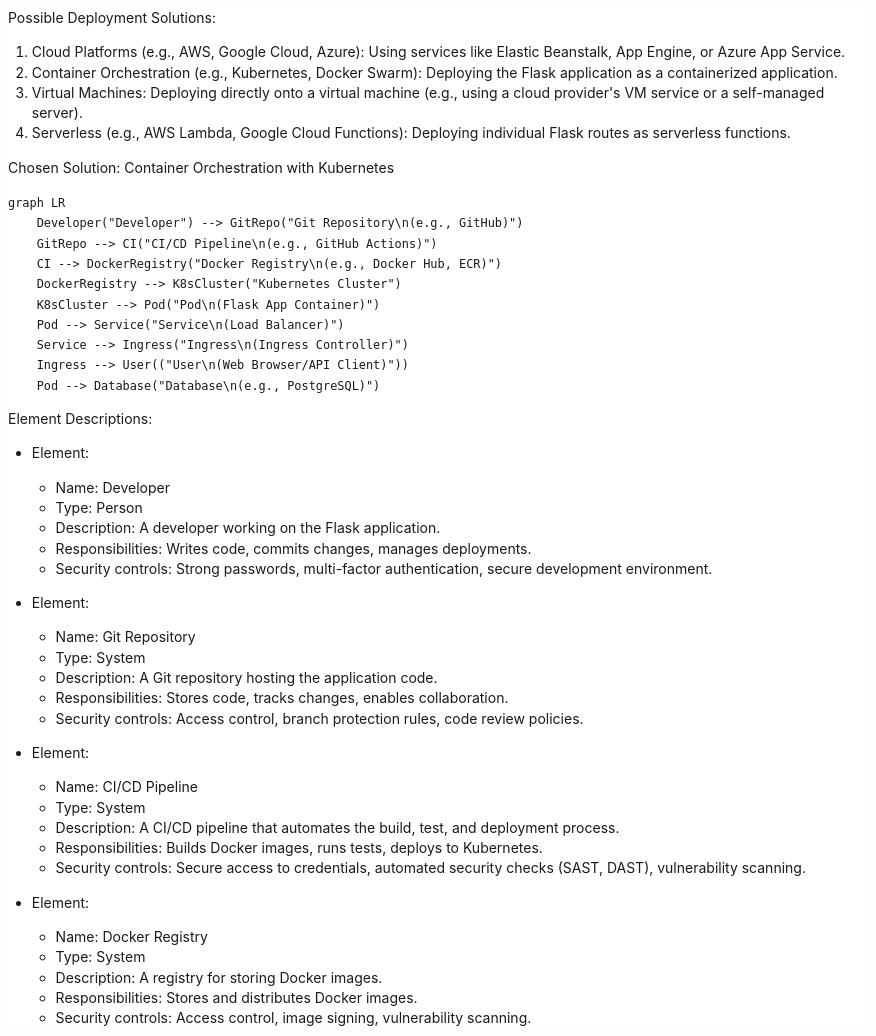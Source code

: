 Possible Deployment Solutions:

1.  Cloud Platforms (e.g., AWS, Google Cloud, Azure): Using services like Elastic Beanstalk, App Engine, or Azure App Service.
2.  Container Orchestration (e.g., Kubernetes, Docker Swarm): Deploying the Flask application as a containerized application.
3.  Virtual Machines: Deploying directly onto a virtual machine (e.g., using a cloud provider's VM service or a self-managed server).
4.  Serverless (e.g., AWS Lambda, Google Cloud Functions): Deploying individual Flask routes as serverless functions.

Chosen Solution: Container Orchestration with Kubernetes

```mermaid
graph LR
    Developer("Developer") --> GitRepo("Git Repository\n(e.g., GitHub)")
    GitRepo --> CI("CI/CD Pipeline\n(e.g., GitHub Actions)")
    CI --> DockerRegistry("Docker Registry\n(e.g., Docker Hub, ECR)")
    DockerRegistry --> K8sCluster("Kubernetes Cluster")
    K8sCluster --> Pod("Pod\n(Flask App Container)")
    Pod --> Service("Service\n(Load Balancer)")
    Service --> Ingress("Ingress\n(Ingress Controller)")
    Ingress --> User(("User\n(Web Browser/API Client)"))
    Pod --> Database("Database\n(e.g., PostgreSQL)")
```

Element Descriptions:

-   Element:
    -   Name: Developer
    -   Type: Person
    -   Description: A developer working on the Flask application.
    -   Responsibilities: Writes code, commits changes, manages deployments.
    -   Security controls: Strong passwords, multi-factor authentication, secure development environment.

-   Element:
    -   Name: Git Repository
    -   Type: System
    -   Description: A Git repository hosting the application code.
    -   Responsibilities: Stores code, tracks changes, enables collaboration.
    -   Security controls: Access control, branch protection rules, code review policies.

-   Element:
    -   Name: CI/CD Pipeline
    -   Type: System
    -   Description: A CI/CD pipeline that automates the build, test, and deployment process.
    -   Responsibilities: Builds Docker images, runs tests, deploys to Kubernetes.
    -   Security controls: Secure access to credentials, automated security checks (SAST, DAST), vulnerability scanning.

-   Element:
    -   Name: Docker Registry
    -   Type: System
    -   Description: A registry for storing Docker images.
    -   Responsibilities: Stores and distributes Docker images.
    -   Security controls: Access control, image signing, vulnerability scanning.
